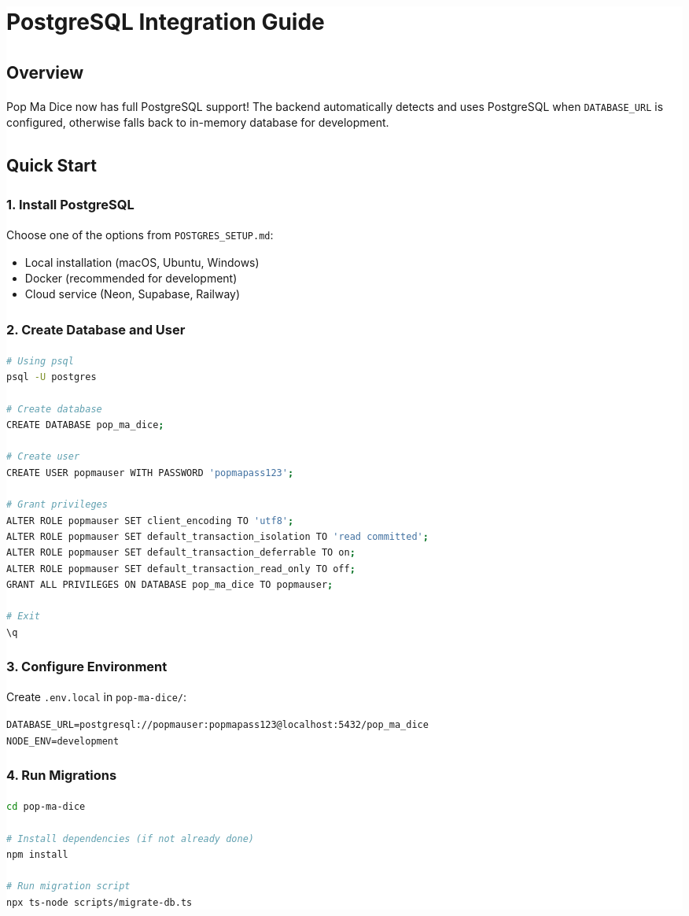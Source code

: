 # PostgreSQL Integration Guide

## Overview

Pop Ma Dice now has full PostgreSQL support! The backend automatically detects and uses PostgreSQL when `DATABASE_URL` is configured, otherwise falls back to in-memory database for development.

## Quick Start

### 1. Install PostgreSQL

Choose one of the options from `POSTGRES_SETUP.md`:
- Local installation (macOS, Ubuntu, Windows)
- Docker (recommended for development)
- Cloud service (Neon, Supabase, Railway)

### 2. Create Database and User

```bash
# Using psql
psql -U postgres

# Create database
CREATE DATABASE pop_ma_dice;

# Create user
CREATE USER popmauser WITH PASSWORD 'popmapass123';

# Grant privileges
ALTER ROLE popmauser SET client_encoding TO 'utf8';
ALTER ROLE popmauser SET default_transaction_isolation TO 'read committed';
ALTER ROLE popmauser SET default_transaction_deferrable TO on;
ALTER ROLE popmauser SET default_transaction_read_only TO off;
GRANT ALL PRIVILEGES ON DATABASE pop_ma_dice TO popmauser;

# Exit
\q
```

### 3. Configure Environment

Create `.env.local` in `pop-ma-dice/`:

```env
DATABASE_URL=postgresql://popmauser:popmapass123@localhost:5432/pop_ma_dice
NODE_ENV=development
```

### 4. Run Migrations

```bash
cd pop-ma-dice

# Install dependencies (if not already done)
npm install

# Run migration script
npx ts-node scripts/migrate-db.ts
```
